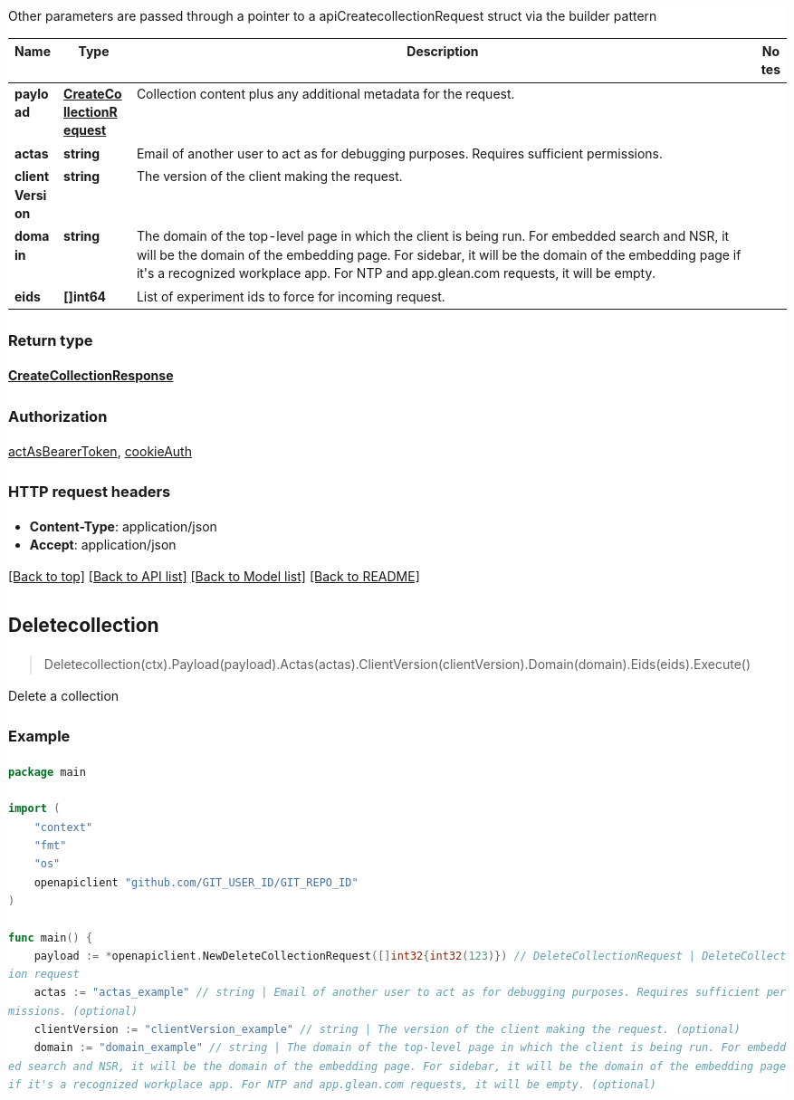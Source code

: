 Other parameters are passed through a pointer to a apiCreatecollectionRequest struct via the builder pattern


Name | Type | Description  | Notes
------------- | ------------- | ------------- | -------------
 **payload** | [**CreateCollectionRequest**](CreateCollectionRequest.md) | Collection content plus any additional metadata for the request. | 
 **actas** | **string** | Email of another user to act as for debugging purposes. Requires sufficient permissions. | 
 **clientVersion** | **string** | The version of the client making the request. | 
 **domain** | **string** | The domain of the top-level page in which the client is being run. For embedded search and NSR, it will be the domain of the embedding page. For sidebar, it will be the domain of the embedding page if it&#39;s a recognized workplace app. For NTP and app.glean.com requests, it will be empty. | 
 **eids** | **[]int64** | List of experiment ids to force for incoming request. | 

### Return type

[**CreateCollectionResponse**](CreateCollectionResponse.md)

### Authorization

[actAsBearerToken](../README.md#actAsBearerToken), [cookieAuth](../README.md#cookieAuth)

### HTTP request headers

- **Content-Type**: application/json
- **Accept**: application/json

[[Back to top]](#) [[Back to API list]](../README.md#documentation-for-api-endpoints)
[[Back to Model list]](../README.md#documentation-for-models)
[[Back to README]](../README.md)


## Deletecollection

> Deletecollection(ctx).Payload(payload).Actas(actas).ClientVersion(clientVersion).Domain(domain).Eids(eids).Execute()

Delete a collection



### Example

```go
package main

import (
    "context"
    "fmt"
    "os"
    openapiclient "github.com/GIT_USER_ID/GIT_REPO_ID"
)

func main() {
    payload := *openapiclient.NewDeleteCollectionRequest([]int32{int32(123)}) // DeleteCollectionRequest | DeleteCollection request
    actas := "actas_example" // string | Email of another user to act as for debugging purposes. Requires sufficient permissions. (optional)
    clientVersion := "clientVersion_example" // string | The version of the client making the request. (optional)
    domain := "domain_example" // string | The domain of the top-level page in which the client is being run. For embedded search and NSR, it will be the domain of the embedding page. For sidebar, it will be the domain of the embedding page if it's a recognized workplace app. For NTP and app.glean.com requests, it will be empty. (optional)
```